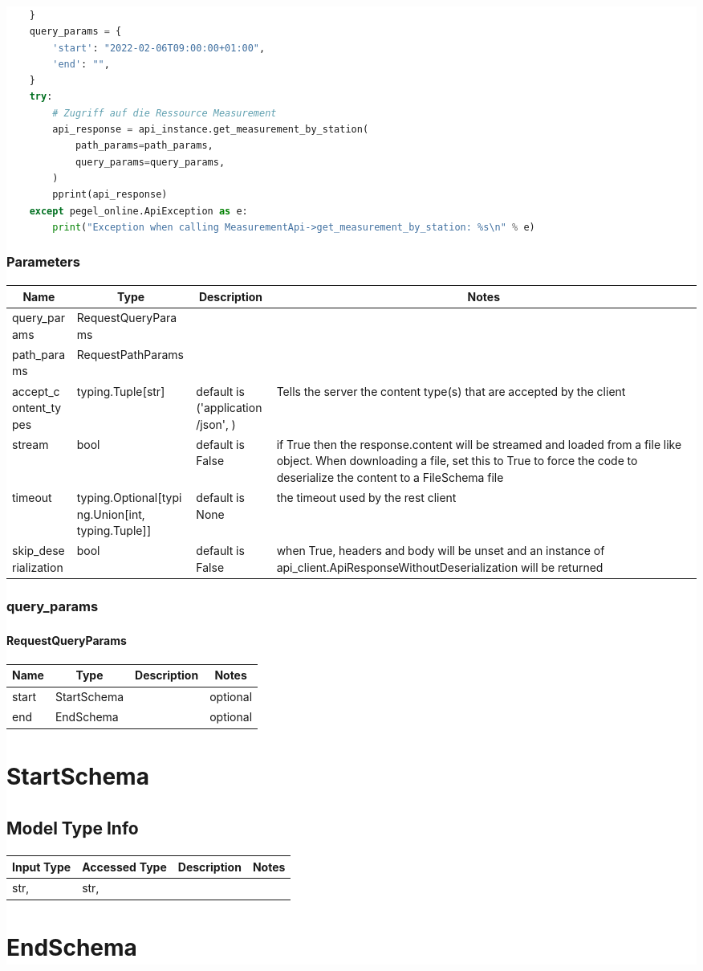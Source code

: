 ```python
    }
    query_params = {
        'start': "2022-02-06T09:00:00+01:00",
        'end': "",
    }
    try:
        # Zugriff auf die Ressource Measurement
        api_response = api_instance.get_measurement_by_station(
            path_params=path_params,
            query_params=query_params,
        )
        pprint(api_response)
    except pegel_online.ApiException as e:
        print("Exception when calling MeasurementApi->get_measurement_by_station: %s\n" % e)
```
### Parameters

Name | Type | Description  | Notes
------------- | ------------- | ------------- | -------------
query_params | RequestQueryParams | |
path_params | RequestPathParams | |
accept_content_types | typing.Tuple[str] | default is ('application/json', ) | Tells the server the content type(s) that are accepted by the client
stream | bool | default is False | if True then the response.content will be streamed and loaded from a file like object. When downloading a file, set this to True to force the code to deserialize the content to a FileSchema file
timeout | typing.Optional[typing.Union[int, typing.Tuple]] | default is None | the timeout used by the rest client
skip_deserialization | bool | default is False | when True, headers and body will be unset and an instance of api_client.ApiResponseWithoutDeserialization will be returned

### query_params
#### RequestQueryParams

Name | Type | Description  | Notes
------------- | ------------- | ------------- | -------------
start | StartSchema | | optional
end | EndSchema | | optional


# StartSchema

## Model Type Info
Input Type | Accessed Type | Description | Notes
------------ | ------------- | ------------- | -------------
str,  | str,  |  | 

# EndSchema
